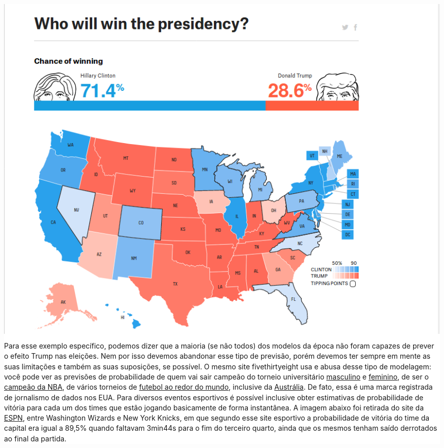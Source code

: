 <img src="/assets/files/post_simulacao/Previsao538.png" width="885" style="display: block; margin: auto;" />

Para esse exemplo específico, podemos dizer que a maioria (se não todos)
dos modelos da época não foram capazes de prever o efeito Trump nas
eleições. Nem por isso devemos abandonar esse tipo de previsão, porém
devemos ter sempre em mente as suas limitações e também as suas
suposições, se possível. O mesmo site fivethirtyeight usa e abusa
desse tipo de modelagem: você pode ver as previsões de probabilidade de
quem vai sair campeão do torneio universitário
[masculino](https://projects.fivethirtyeight.com/2021-march-madness-predictions/)
e
[feminino](https://projects.fivethirtyeight.com/2021-march-madness-predictions/womens/),
de ser o [campeão da
NBA](https://projects.fivethirtyeight.com/2021-nba-predictions/), de
vários torneios de [futebol ao redor do
mundo](https://projects.fivethirtyeight.com/soccer-predictions/),
inclusive da
[Austrália](https://projects.fivethirtyeight.com/soccer-predictions/a-league/).
De fato, essa é uma marca registrada de jornalismo de dados nos EUA.
Para diversos eventos esportivos é possível inclusive obter estimativas
de probabilidade de vitória para cada um dos times que estão jogando
basicamente de forma instantânea. A imagem abaixo foi retirada do site
da [ESPN](https://www.espn.com/nba/game?gameId=401307468), entre
Washington Wizards e New York Knicks, em que segundo esse site esportivo
a probabilidade de vitória do time da capital era igual a 89,5% quando
faltavam 3min44s para o fim do terceiro quarto, ainda que os mesmos
tenham saído derrotados ao final da partida.
